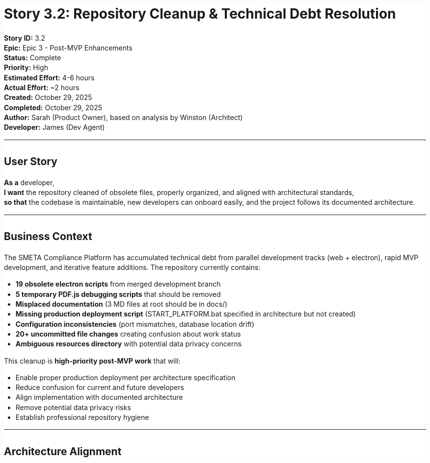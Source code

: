# Story 3.2: Repository Cleanup & Technical Debt Resolution

**Story ID:** 3.2  
**Epic:** Epic 3 - Post-MVP Enhancements  
**Status:** Complete  
**Priority:** High  
**Estimated Effort:** 4-6 hours  
**Actual Effort:** ~2 hours  
**Created:** October 29, 2025  
**Completed:** October 29, 2025  
**Author:** Sarah (Product Owner), based on analysis by Winston (Architect)  
**Developer:** James (Dev Agent)

---

## User Story

**As a** developer,  
**I want** the repository cleaned of obsolete files, properly organized, and aligned with architectural standards,  
**so that** the codebase is maintainable, new developers can onboard easily, and the project follows its documented architecture.

---

## Business Context

The SMETA Compliance Platform has accumulated technical debt from parallel development tracks (web + electron), rapid MVP development, and iterative feature additions. The repository currently contains:

- **19 obsolete electron scripts** from merged development branch
- **5 temporary PDF.js debugging scripts** that should be removed
- **Misplaced documentation** (3 MD files at root should be in docs/)
- **Missing production deployment script** (START_PLATFORM.bat specified in architecture but not created)
- **Configuration inconsistencies** (port mismatches, database location drift)
- **20+ uncommitted file changes** creating confusion about work status
- **Ambiguous resources directory** with potential data privacy concerns

This cleanup is **high-priority post-MVP work** that will:
- Enable proper production deployment per architecture specification
- Reduce confusion for current and future developers
- Align implementation with documented architecture
- Remove potential data privacy risks
- Establish professional repository hygiene

---

## Architecture Alignment

